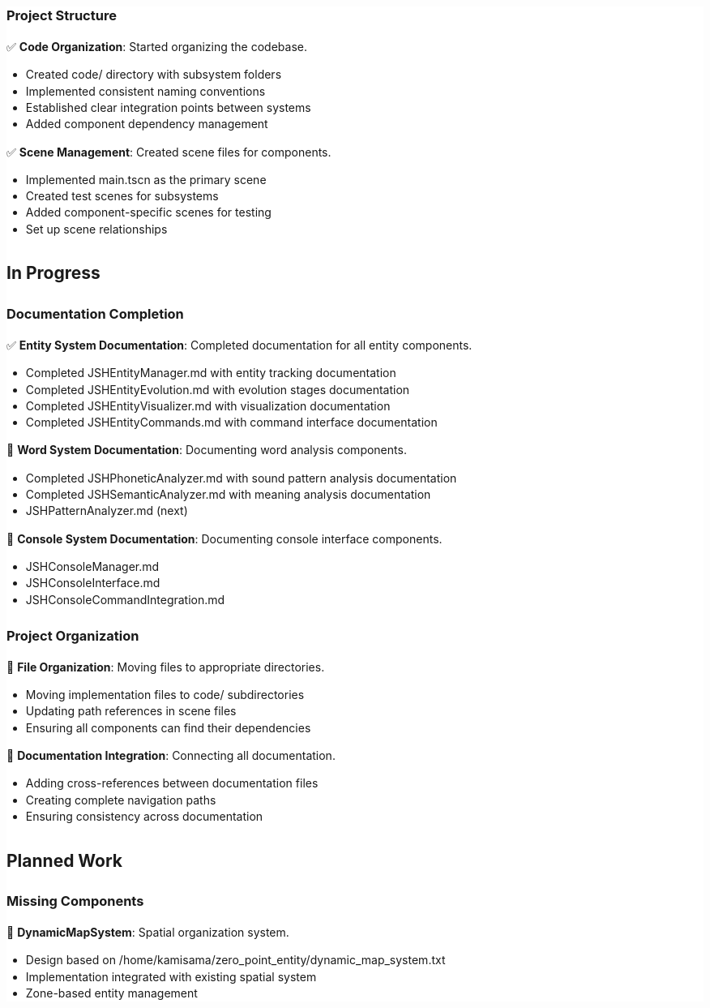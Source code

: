 ### Project Structure
✅ **Code Organization**: Started organizing the codebase.
- Created code/ directory with subsystem folders
- Implemented consistent naming conventions
- Established clear integration points between systems
- Added component dependency management

✅ **Scene Management**: Created scene files for components.
- Implemented main.tscn as the primary scene
- Created test scenes for subsystems
- Added component-specific scenes for testing
- Set up scene relationships

## In Progress

### Documentation Completion
✅ **Entity System Documentation**: Completed documentation for all entity components.
- Completed JSHEntityManager.md with entity tracking documentation
- Completed JSHEntityEvolution.md with evolution stages documentation
- Completed JSHEntityVisualizer.md with visualization documentation
- Completed JSHEntityCommands.md with command interface documentation

🔄 **Word System Documentation**: Documenting word analysis components.
- Completed JSHPhoneticAnalyzer.md with sound pattern analysis documentation
- Completed JSHSemanticAnalyzer.md with meaning analysis documentation
- JSHPatternAnalyzer.md (next)

🔄 **Console System Documentation**: Documenting console interface components.
- JSHConsoleManager.md
- JSHConsoleInterface.md
- JSHConsoleCommandIntegration.md

### Project Organization
🔄 **File Organization**: Moving files to appropriate directories.
- Moving implementation files to code/ subdirectories
- Updating path references in scene files
- Ensuring all components can find their dependencies

🔄 **Documentation Integration**: Connecting all documentation.
- Adding cross-references between documentation files
- Creating complete navigation paths
- Ensuring consistency across documentation

## Planned Work

### Missing Components
📝 **DynamicMapSystem**: Spatial organization system.
- Design based on /home/kamisama/zero_point_entity/dynamic_map_system.txt
- Implementation integrated with existing spatial system
- Zone-based entity management
